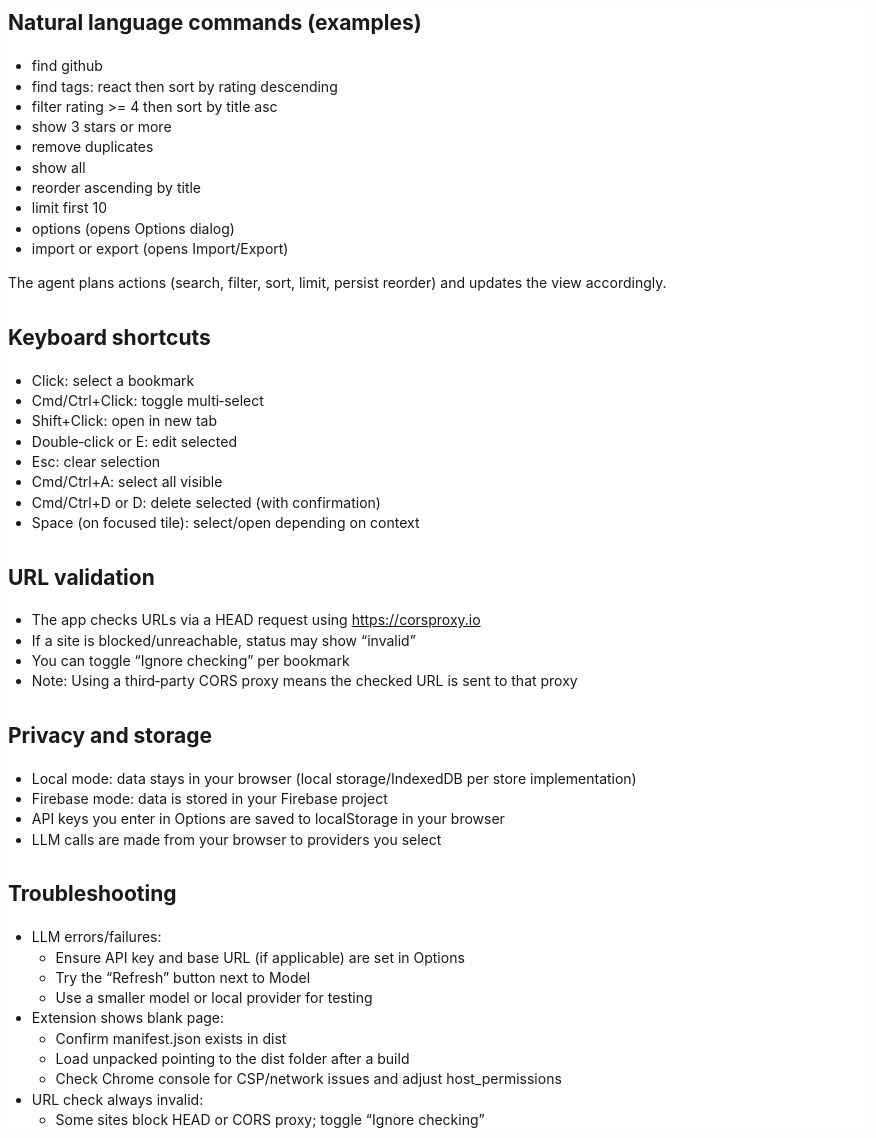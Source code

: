 ## Natural language commands (examples)

- find github
- find tags: react then sort by rating descending
- filter rating >= 4 then sort by title asc
- show 3 stars or more
- remove duplicates
- show all
- reorder ascending by title
- limit first 10
- options (opens Options dialog)
- import or export (opens Import/Export)

The agent plans actions (search, filter, sort, limit, persist reorder) and updates the view accordingly.

## Keyboard shortcuts

- Click: select a bookmark
- Cmd/Ctrl+Click: toggle multi‑select
- Shift+Click: open in new tab
- Double‑click or E: edit selected
- Esc: clear selection
- Cmd/Ctrl+A: select all visible
- Cmd/Ctrl+D or D: delete selected (with confirmation)
- Space (on focused tile): select/open depending on context

## URL validation

- The app checks URLs via a HEAD request using https://corsproxy.io
- If a site is blocked/unreachable, status may show “invalid”
- You can toggle “Ignore checking” per bookmark
- Note: Using a third‑party CORS proxy means the checked URL is sent to that proxy

## Privacy and storage

- Local mode: data stays in your browser (local storage/IndexedDB per store implementation)
- Firebase mode: data is stored in your Firebase project
- API keys you enter in Options are saved to localStorage in your browser
- LLM calls are made from your browser to providers you select

## Troubleshooting

- LLM errors/failures:
  - Ensure API key and base URL (if applicable) are set in Options
  - Try the “Refresh” button next to Model
  - Use a smaller model or local provider for testing
- Extension shows blank page:
  - Confirm manifest.json exists in dist
  - Load unpacked pointing to the dist folder after a build
  - Check Chrome console for CSP/network issues and adjust host_permissions
- URL check always invalid:
  - Some sites block HEAD or CORS proxy; toggle “Ignore checking”

